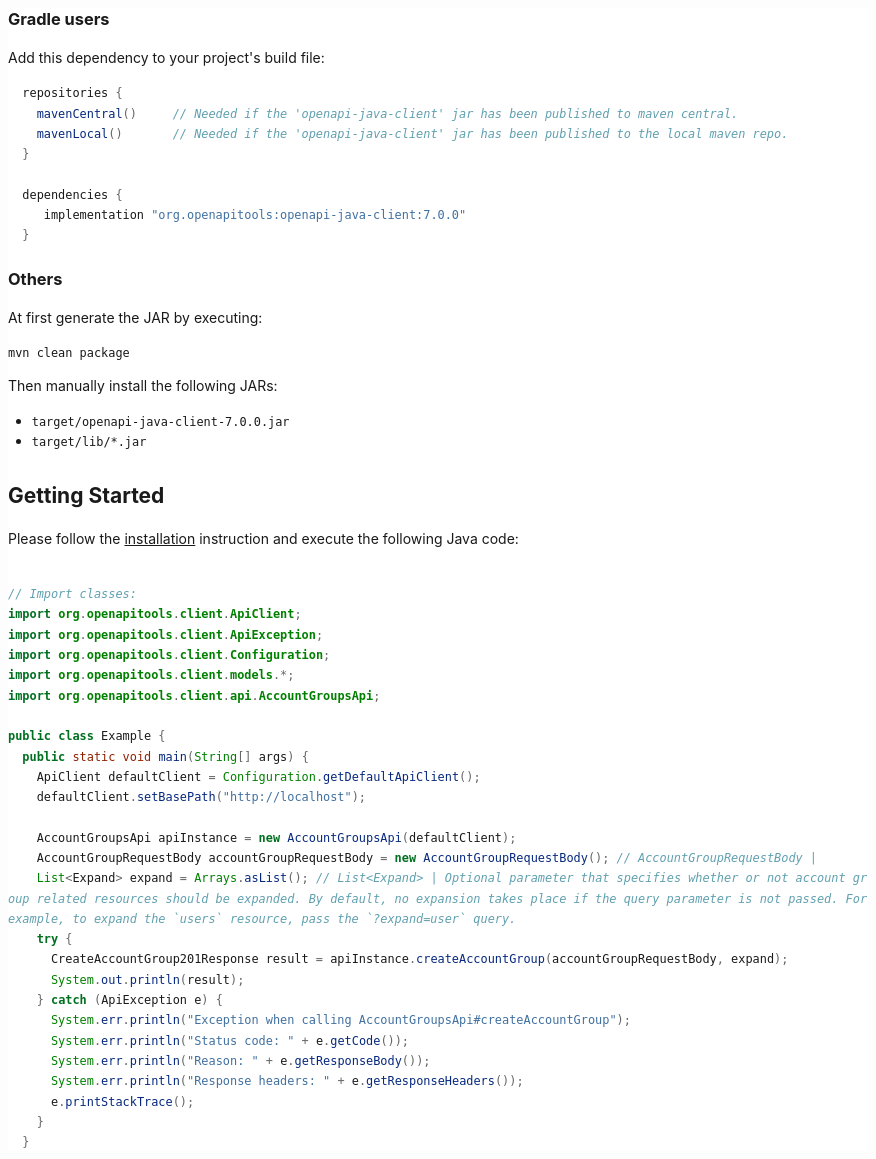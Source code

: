 ### Gradle users

Add this dependency to your project's build file:

```groovy
  repositories {
    mavenCentral()     // Needed if the 'openapi-java-client' jar has been published to maven central.
    mavenLocal()       // Needed if the 'openapi-java-client' jar has been published to the local maven repo.
  }

  dependencies {
     implementation "org.openapitools:openapi-java-client:7.0.0"
  }
```

### Others

At first generate the JAR by executing:

```shell
mvn clean package
```

Then manually install the following JARs:

* `target/openapi-java-client-7.0.0.jar`
* `target/lib/*.jar`

## Getting Started

Please follow the [installation](#installation) instruction and execute the following Java code:

```java

// Import classes:
import org.openapitools.client.ApiClient;
import org.openapitools.client.ApiException;
import org.openapitools.client.Configuration;
import org.openapitools.client.models.*;
import org.openapitools.client.api.AccountGroupsApi;

public class Example {
  public static void main(String[] args) {
    ApiClient defaultClient = Configuration.getDefaultApiClient();
    defaultClient.setBasePath("http://localhost");

    AccountGroupsApi apiInstance = new AccountGroupsApi(defaultClient);
    AccountGroupRequestBody accountGroupRequestBody = new AccountGroupRequestBody(); // AccountGroupRequestBody | 
    List<Expand> expand = Arrays.asList(); // List<Expand> | Optional parameter that specifies whether or not account group related resources should be expanded. By default, no expansion takes place if the query parameter is not passed. For example, to expand the `users` resource, pass the `?expand=user` query.
    try {
      CreateAccountGroup201Response result = apiInstance.createAccountGroup(accountGroupRequestBody, expand);
      System.out.println(result);
    } catch (ApiException e) {
      System.err.println("Exception when calling AccountGroupsApi#createAccountGroup");
      System.err.println("Status code: " + e.getCode());
      System.err.println("Reason: " + e.getResponseBody());
      System.err.println("Response headers: " + e.getResponseHeaders());
      e.printStackTrace();
    }
  }
```